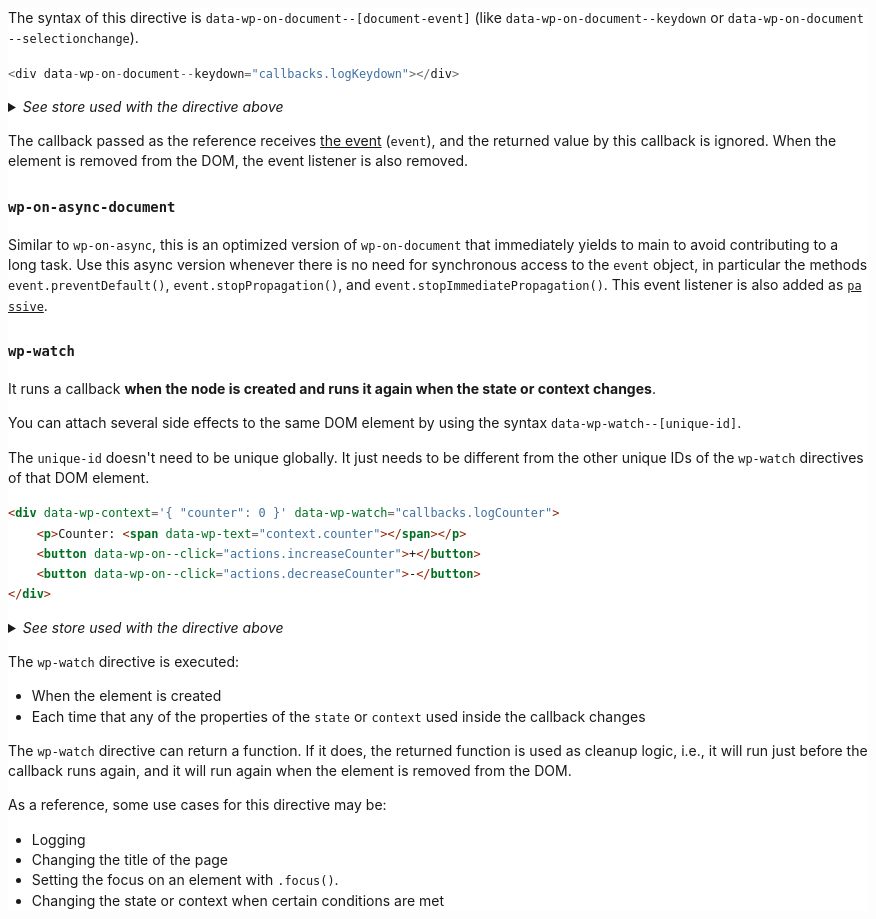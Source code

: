 The syntax of this directive is `data-wp-on-document--[document-event]` (like `data-wp-on-document--keydown` or `data-wp-on-document--selectionchange`).

```php
<div data-wp-on-document--keydown="callbacks.logKeydown"></div>
```

<details><summary><em>See store used with the directive above</em></summary></details>

The callback passed as the reference receives [the event](https://developer.mozilla.org/en-US/docs/Web/API/Event) (`event`), and the returned value by this callback is ignored. When the element is removed from the DOM, the event listener is also removed.

### `wp-on-async-document`

Similar to `wp-on-async`, this is an optimized version of `wp-on-document` that immediately yields to main to avoid contributing to a long task. Use this async version whenever there is no need for synchronous access to the `event` object, in particular the methods `event.preventDefault()`, `event.stopPropagation()`, and `event.stopImmediatePropagation()`. This event listener is also added as [`passive`](https://developer.mozilla.org/en-US/docs/Web/API/EventTarget/addEventListener#passive).

### `wp-watch`

It runs a callback **when the node is created and runs it again when the state or context changes**.

You can attach several side effects to the same DOM element by using the syntax `data-wp-watch--[unique-id]`.

The `unique-id` doesn't need to be unique globally. It just needs to be different from the other unique IDs of the `wp-watch` directives of that DOM element.

```html
<div data-wp-context='{ "counter": 0 }' data-wp-watch="callbacks.logCounter">
	<p>Counter: <span data-wp-text="context.counter"></span></p>
	<button data-wp-on--click="actions.increaseCounter">+</button>
	<button data-wp-on--click="actions.decreaseCounter">-</button>
</div>
```

<details><summary><em>See store used with the directive above</em></summary></details>

The `wp-watch` directive is executed:

-   When the element is created
-   Each time that any of the properties of the `state` or `context` used inside the callback changes

The `wp-watch` directive can return a function. If it does, the returned function is used as cleanup logic, i.e., it will run just before the callback runs again, and it will run again when the element is removed from the DOM.

As a reference, some use cases for this directive may be:

-   Logging
-   Changing the title of the page
-   Setting the focus on an element with `.focus()`.
-   Changing the state or context when certain conditions are met
